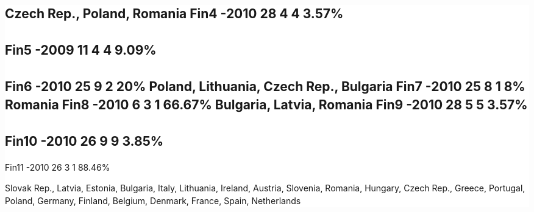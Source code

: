 Czech Rep., Poland, Romania 
Fin4 -2010 
28 
4 
4 
3.57% 
-
Fin5 -2009 
11 
4 
4 
9.09% 
-
Fin6 -2010 
25 
9 
2 
20% 
Poland, Lithuania, Czech Rep., Bulgaria 
Fin7 -2010 
25 
8 
1 
8% 
Romania 
Fin8 -2010 
6 
3 
1 
66.67% 
Bulgaria, Latvia, Romania 
Fin9 -2010 
28 
5 
5 
3.57% 
-
Fin10 -2010 26 
9 
9 
3.85% 
-

Fin11 -2010 26 
3 
1 
88.46% 

Slovak Rep., Latvia, Estonia, Bulgaria, Italy, Lithuania, Ireland, 
Austria, Slovenia, Romania, Hungary, Czech Rep., Greece, Portugal, 
Poland, Germany, Finland, Belgium, Denmark, France, Spain, 
Netherlands 
